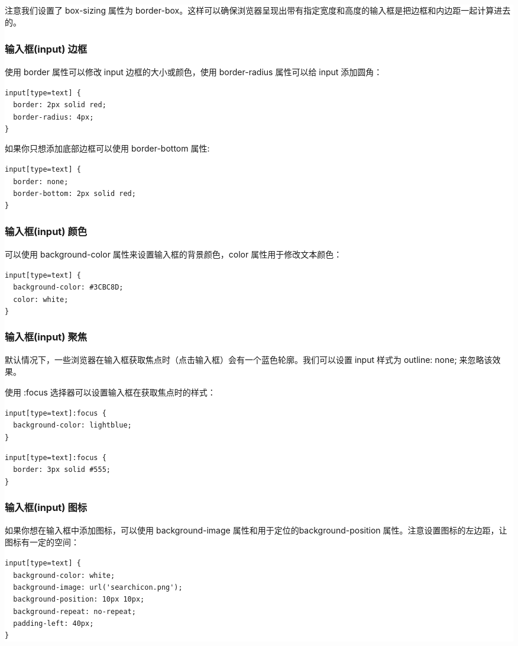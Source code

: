 注意我们设置了 box-sizing 属性为 border-box。这样可以确保浏览器呈现出带有指定宽度和高度的输入框是把边框和内边距一起计算进去的。

### 输入框(input) 边框
使用 border 属性可以修改 input 边框的大小或颜色，使用 border-radius 属性可以给 input 添加圆角：
```
input[type=text] {
  border: 2px solid red;
  border-radius: 4px;
}
```
如果你只想添加底部边框可以使用 border-bottom 属性:
```
input[type=text] {
  border: none;
  border-bottom: 2px solid red;
}
```

### 输入框(input) 颜色
可以使用 background-color 属性来设置输入框的背景颜色，color 属性用于修改文本颜色：
```
input[type=text] {
  background-color: #3CBC8D;
  color: white;
}
```
### 输入框(input) 聚焦
默认情况下，一些浏览器在输入框获取焦点时（点击输入框）会有一个蓝色轮廓。我们可以设置 input 样式为 outline: none; 来忽略该效果。

使用 :focus 选择器可以设置输入框在获取焦点时的样式：
```
input[type=text]:focus {
  background-color: lightblue;
}
```
```
input[type=text]:focus {
  border: 3px solid #555;
}
```

### 输入框(input) 图标
如果你想在输入框中添加图标，可以使用 background-image 属性和用于定位的background-position 属性。注意设置图标的左边距，让图标有一定的空间：
```
input[type=text] {
  background-color: white;
  background-image: url('searchicon.png');
  background-position: 10px 10px; 
  background-repeat: no-repeat;
  padding-left: 40px;
}
```
